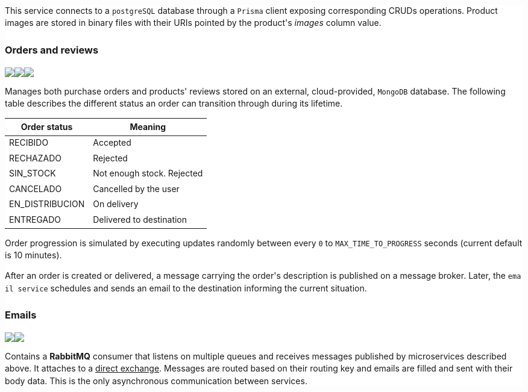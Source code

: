 This service connects to a `postgreSQL` database through a `Prisma` client exposing corresponding CRUDs operations.
Product images are stored in binary files with their URIs pointed by the product's *images* column value.


### Orders and reviews

<div style="display: flex;">
  <img src="https://img.shields.io/badge/nextJS-grey?style=for-the-badge&logo=nextdotjs"/>
  <img src="https://img.shields.io/badge/prisma-grey?style=for-the-badge&logo=prisma"/>
  <img src="https://img.shields.io/badge/mongodb-grey?style=for-the-badge&logo=mongodb"/>
</div>

Manages both purchase orders and products' reviews stored on an external, cloud-provided, `MongoDB` database.
The following table describes the different status an order can transition through during its lifetime.

| Order status | Meaning |
|--------|---------|
| RECIBIDO        | Accepted |
| RECHAZADO       | Rejected |
| SIN_STOCK       | Not enough stock. Rejected |
| CANCELADO      | Cancelled by the user |
| EN_DISTRIBUCION | On delivery |
| ENTREGADO       | Delivered to destination |

Order progression is simulated by executing updates randomly between every `0` to `MAX_TIME_TO_PROGRESS` seconds (current default is 10 minutes).

After an order is created or delivered, a message carrying the order's description is published on a message broker. Later, the `email service` schedules and sends an email to the destination informing the current situation.


### Emails

<div style="display: flex;">
  <img src="https://img.shields.io/badge/ts%20node-grey?style=for-the-badge&logo=tsnode"/>
  <img src="https://img.shields.io/badge/RABBITMQ-grey?style=for-the-badge&logo=rabbitmq"/>
</div>

Contains a **RabbitMQ** consumer that listens on multiple queues and receives messages published by microservices described above. It attaches to a [direct exchange](https://www.rabbitmq.com/tutorials/tutorial-four-javascript). Messages are routed based on their routing key and emails are filled and sent with their body data. This is the only asynchronous communication between services.
